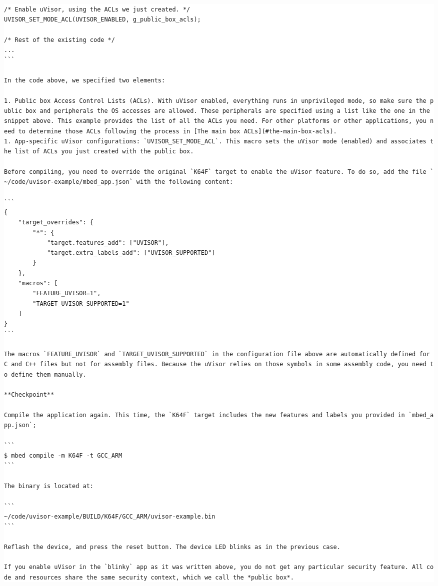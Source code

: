     /* Enable uVisor, using the ACLs we just created. */
    UVISOR_SET_MODE_ACL(UVISOR_ENABLED, g_public_box_acls);

    /* Rest of the existing code */
    ...
    ```

    In the code above, we specified two elements:

    1. Public box Access Control Lists (ACLs). With uVisor enabled, everything runs in unprivileged mode, so make sure the public box and peripherals the OS accesses are allowed. These peripherals are specified using a list like the one in the snippet above. This example provides the list of all the ACLs you need. For other platforms or other applications, you need to determine those ACLs following the process in [The main box ACLs](#the-main-box-acls).
    1. App-specific uVisor configurations: `UVISOR_SET_MODE_ACL`. This macro sets the uVisor mode (enabled) and associates the list of ACLs you just created with the public box.

    Before compiling, you need to override the original `K64F` target to enable the uVisor feature. To do so, add the file `~/code/uvisor-example/mbed_app.json` with the following content:

    ```
    {
        "target_overrides": {
            "*": {
                "target.features_add": ["UVISOR"],
                "target.extra_labels_add": ["UVISOR_SUPPORTED"]
            }
        },
        "macros": [
            "FEATURE_UVISOR=1",
            "TARGET_UVISOR_SUPPORTED=1"
        ]
    }
    ```

    The macros `FEATURE_UVISOR` and `TARGET_UVISOR_SUPPORTED` in the configuration file above are automatically defined for C and C++ files but not for assembly files. Because the uVisor relies on those symbols in some assembly code, you need to define them manually.

    **Checkpoint**

    Compile the application again. This time, the `K64F` target includes the new features and labels you provided in `mbed_app.json`;

    ```
    $ mbed compile -m K64F -t GCC_ARM
    ```

    The binary is located at:

    ```
    ~/code/uvisor-example/BUILD/K64F/GCC_ARM/uvisor-example.bin
    ```

    Reflash the device, and press the reset button. The device LED blinks as in the previous case.

    If you enable uVisor in the `blinky` app as it was written above, you do not get any particular security feature. All code and resources share the same security context, which we call the *public box*.
